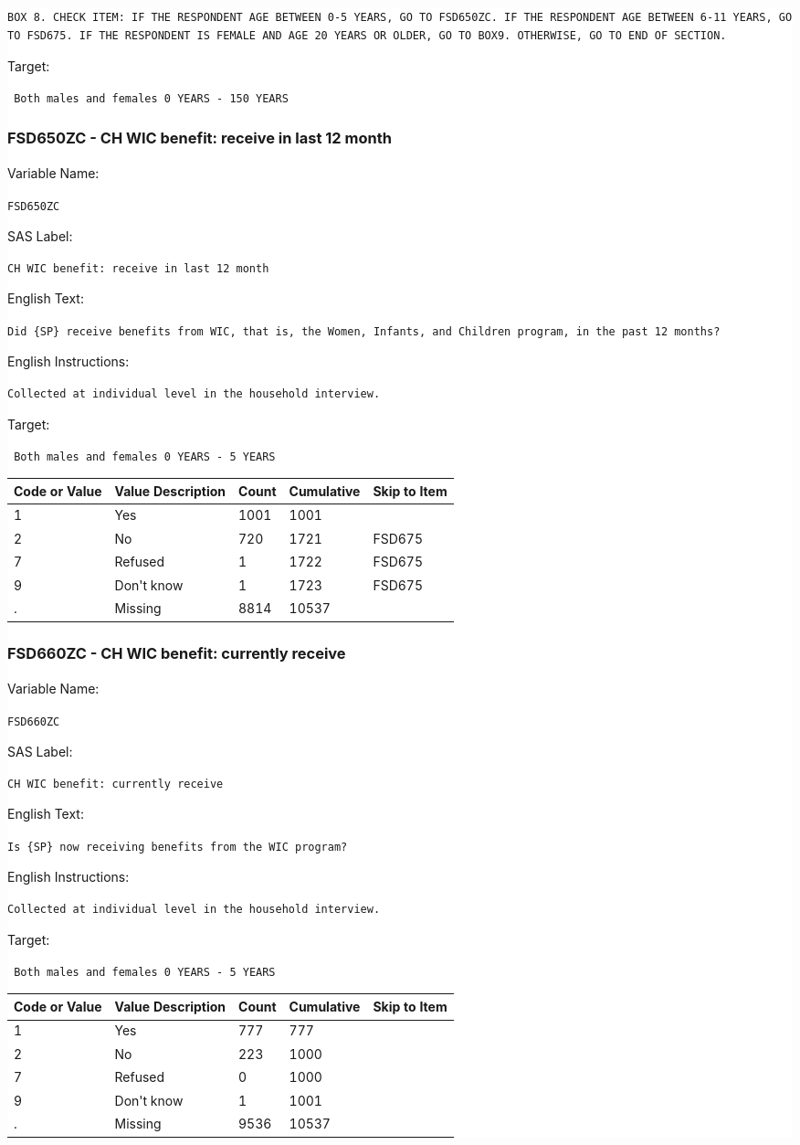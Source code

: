     BOX 8. CHECK ITEM: IF THE RESPONDENT AGE BETWEEN 0-5 YEARS, GO TO FSD650ZC. IF THE RESPONDENT AGE BETWEEN 6-11 YEARS, GO TO FSD675. IF THE RESPONDENT IS FEMALE AND AGE 20 YEARS OR OLDER, GO TO BOX9. OTHERWISE, GO TO END OF SECTION. 
Target:

     Both males and females 0 YEARS - 150 YEARS

### FSD650ZC - CH WIC benefit: receive in last 12 month

Variable Name:

    FSD650ZC
SAS Label:

    CH WIC benefit: receive in last 12 month
English Text:

    Did {SP} receive benefits from WIC, that is, the Women, Infants, and Children program, in the past 12 months?
English Instructions:

    Collected at individual level in the household interview. 
Target:

     Both males and females 0 YEARS - 5 YEARS
Code or Value | Value Description | Count | Cumulative | Skip to Item  
---|---|---|---|---  
1 | Yes | 1001 | 1001 |   
2 | No | 720 | 1721 | FSD675  
7 | Refused | 1 | 1722 | FSD675  
9 | Don't know | 1 | 1723 | FSD675  
. | Missing | 8814 | 10537 |   
  
### FSD660ZC - CH WIC benefit: currently receive

Variable Name:

    FSD660ZC
SAS Label:

    CH WIC benefit: currently receive
English Text:

    Is {SP} now receiving benefits from the WIC program?
English Instructions:

    Collected at individual level in the household interview.
Target:

     Both males and females 0 YEARS - 5 YEARS
Code or Value | Value Description | Count | Cumulative | Skip to Item  
---|---|---|---|---  
1 | Yes | 777 | 777 |   
2 | No | 223 | 1000 |   
7 | Refused | 0 | 1000 |   
9 | Don't know | 1 | 1001 |   
. | Missing | 9536 | 10537 |   
  